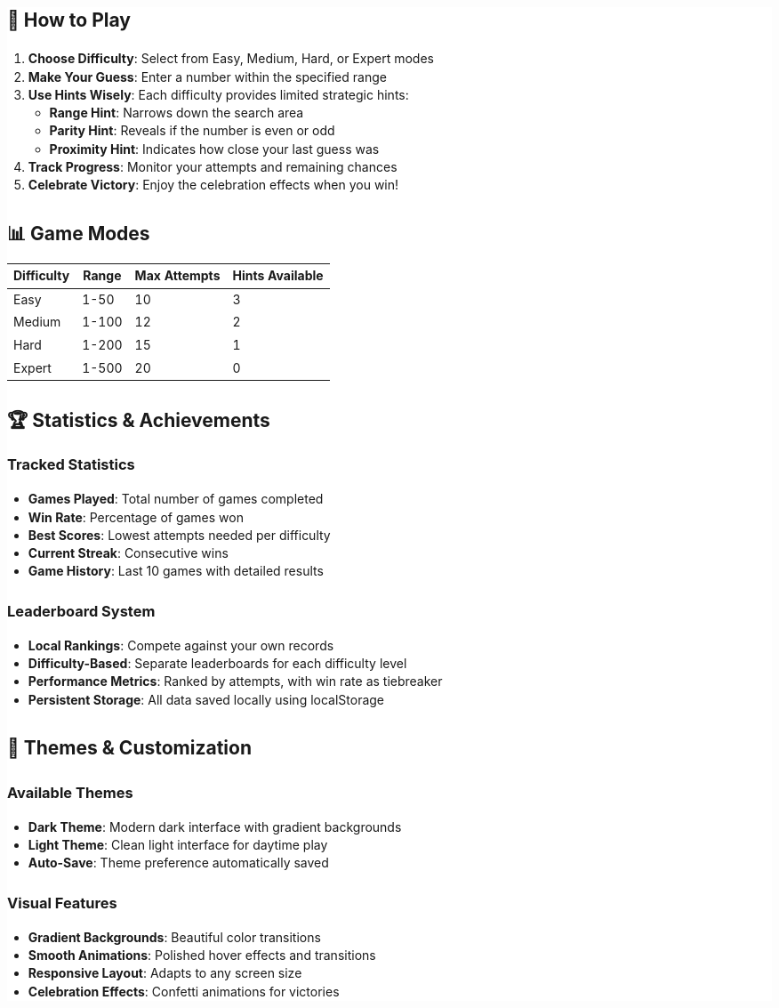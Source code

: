 ## 🎯 How to Play

1. **Choose Difficulty**: Select from Easy, Medium, Hard, or Expert modes
2. **Make Your Guess**: Enter a number within the specified range
3. **Use Hints Wisely**: Each difficulty provides limited strategic hints:
   - **Range Hint**: Narrows down the search area
   - **Parity Hint**: Reveals if the number is even or odd
   - **Proximity Hint**: Indicates how close your last guess was
4. **Track Progress**: Monitor your attempts and remaining chances
5. **Celebrate Victory**: Enjoy the celebration effects when you win!

## 📊 Game Modes

| Difficulty | Range | Max Attempts | Hints Available |
|------------|-------|--------------|-----------------|
| Easy       | 1-50  | 10           | 3               |
| Medium     | 1-100 | 12           | 2               |
| Hard       | 1-200 | 15           | 1               |
| Expert     | 1-500 | 20           | 0               |

## 🏆 Statistics & Achievements

### Tracked Statistics
- **Games Played**: Total number of games completed
- **Win Rate**: Percentage of games won
- **Best Scores**: Lowest attempts needed per difficulty
- **Current Streak**: Consecutive wins
- **Game History**: Last 10 games with detailed results

### Leaderboard System
- **Local Rankings**: Compete against your own records
- **Difficulty-Based**: Separate leaderboards for each difficulty level
- **Performance Metrics**: Ranked by attempts, with win rate as tiebreaker
- **Persistent Storage**: All data saved locally using localStorage

## 🎨 Themes & Customization

### Available Themes
- **Dark Theme**: Modern dark interface with gradient backgrounds
- **Light Theme**: Clean light interface for daytime play
- **Auto-Save**: Theme preference automatically saved

### Visual Features
- **Gradient Backgrounds**: Beautiful color transitions
- **Smooth Animations**: Polished hover effects and transitions
- **Responsive Layout**: Adapts to any screen size
- **Celebration Effects**: Confetti animations for victories

